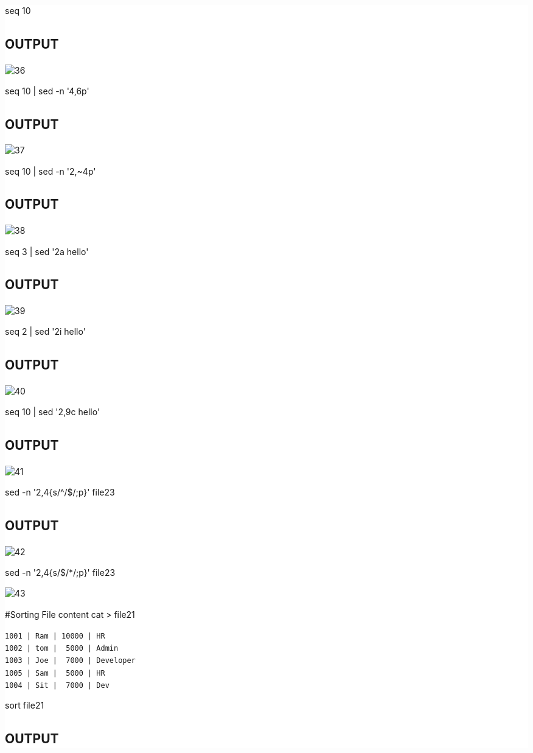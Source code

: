 
seq 10 
## OUTPUT

![36](https://github.com/user-attachments/assets/4f177b06-7938-4755-9924-6a3464e1bcc4)


seq 10 | sed -n '4,6p'
## OUTPUT

![37](https://github.com/user-attachments/assets/c722792b-646b-4b85-9124-a8f20ef42d96)


seq 10 | sed -n '2,~4p'
## OUTPUT

![38](https://github.com/user-attachments/assets/330d96a5-d3d9-4a7f-beee-12e46a4ad98f)


seq 3 | sed '2a hello'
## OUTPUT

![39](https://github.com/user-attachments/assets/805a4134-3397-4783-be68-6d1d061c650c)


seq 2 | sed '2i hello'
## OUTPUT

![40](https://github.com/user-attachments/assets/c59f4705-58a5-47ff-b223-06733cbcb06e)

seq 10 | sed '2,9c hello'
## OUTPUT

![41](https://github.com/user-attachments/assets/9395f677-52f8-4f75-b137-adcc767a2519)


sed -n '2,4{s/^/$/;p}' file23
## OUTPUT

![42](https://github.com/user-attachments/assets/4f70c8ec-cc80-47a2-8095-4215f0fa18f2)


sed -n '2,4{s/$/*/;p}' file23

![43](https://github.com/user-attachments/assets/da603a99-e502-4770-8fc3-bb2ad1a032db)

#Sorting File content
cat > file21
```
1001 | Ram | 10000 | HR
1002 | tom |  5000 | Admin
1003 | Joe |  7000 | Developer
1005 | Sam |  5000 | HR
1004 | Sit |  7000 | Dev
``` 
sort file21
## OUTPUT
